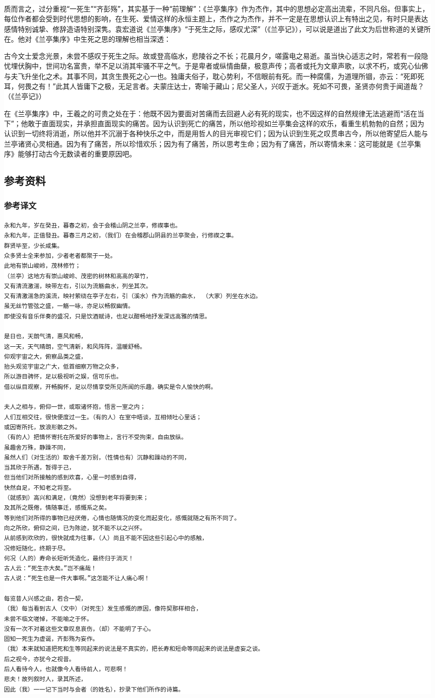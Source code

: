 ​	质而言之，过分重视“一死生”“齐彭殇”，其实基于一种“前理解”：《兰亭集序》作为杰作，其中的思想必定高出流辈，不同凡俗。但事实上，每位作者都会受到时代思想的影响，在生死、爱情这样的永恒主题上，杰作之为杰作，并不一定是在思想认识上有特出之见，有时只是表达感情特别诚挚、修辞造语特别深隽。袁宏道说《兰亭集序》“于死生之际，感叹尤深”（《兰亭记》），可以说是道出了此文为后世称道的关键所在。他对《兰亭集序》中生死之思的理解也相当深透：

​	古今文士爱念光景，未尝不感叹于死生之际。故或登高临水，悲陵谷之不长；花晨月夕，嗟露电之易逝。虽当快心适志之时，常若有一段隐忧埋伏胸中，世间功名富贵，举不足以消其牢骚不平之气。于是卑者或纵情曲蘖，极意声传；高者或托为文章声歌，以求不朽，或究心仙佛与夫飞升坐化之术。其事不同，其贪生畏死之心一也。独庸夫俗子，耽心势利，不信眼前有死。而一种腐儒，为道理所锢，亦云：“死即死耳，何畏之有！”此其人皆庸下之极，无足言者。夫蒙庄达士，寄喻于藏山；尼父圣人，兴叹于逝水。死如不可畏，圣贤亦何贵于闻道哉？（《兰亭记》）

​	在《兰亭集序》中，王羲之的可贵之处在于：他既不因为要面对苦痛而去回避人必有死的现实，也不因这样的自然规律无法逃避而“活在当下”；他敢于直面现实，并承担直面现实的痛苦。因为认识到死亡的痛苦，所以他珍视如兰亭集会这样的欢乐，看重生机勃勃的自然；因为认识到一切终将消逝，所以他并不沉溺于各种快乐之中，而是用哲人的目光审视它们；因为认识到生死之叹贯串古今，所以他寄望后人能与兰亭诸贤心灵相通。因为有了痛苦，所以珍惜欢乐；因为有了痛苦，所以思考生命；因为有了痛苦，所以寄情未来：这可能就是《兰亭集序》能够打动古今无数读者的重要原因吧。

## 参考资料

### 参考译文

```template:classcial-chinese-literature-and-poetry-translation
永和九年，岁在癸丑，暮春之初，会于会稽山阴之兰亭，修禊事也。
永和九年，正值發丑。暮春三月之初，（我们）在会稽郡山阴县的兰亭聚会，行修禊之事。
群贤毕至，少长咸集。
众多贤士全来参加，少者老者都聚于一处。
此地有崇山峻岭，茂林修竹；
（兰亭）这地方有崇山峻岭、茂密的树林和高高的翠竹，
又有清流激湍，映带左右，引以为流觞曲水，列坐其次。
又有清激湍急的溪流，映衬萦绕在亭子左右，引（溪水）作为流觞的曲水， （大家）列坐在水边。
虽无丝竹管弦之盛，一觞一咏，亦足以畅叙幽情。
即使没有音乐伴奏的盛况，只是饮酒赋诗，也足以酣畅地抒发深远高雅的情思。

是日也，天朗气清，惠风和畅，
这一天，天气晴朗，空气清新，和风阵阵，温暖舒畅。
仰观宇宙之大，俯察品类之盛，
抬头观览宇宙之广大，低首细察万物之众多，
所以游目骋怀，足以极视听之娱，信可乐也。
借以纵目观察，开畅胸怀，足以尽情享受所见所闻的乐趣，确实是令人愉快的啊。

夫人之相与，俯仰一世，或取诸怀抱，悟言一室之内；
人们互相交往，很快便度过一生。（有的人）在室中晤谈，互相倾吐心里话；
或因寄所托，放浪形骸之外。
（有的人）把情怀寄托在所爱好的事物上，言行不受拘束，自由放纵。
虽趣舍万殊，静躁不同，
虽然人们（对生活的）取舍千差万别，（性情也有）沉静和躁动的不同，
当其欣于所遇，暂得于己，
但当他们对所接触的感到欢喜，心里一时感到自得，
快然自足，不知老之将至。
（就感到）高兴和满足，（竟然）没想到老年将要到来；
及其所之既倦，情随事迁，感慨系之矣。
等到他们对所得的事物已经厌倦，心情也随情况的变化而起变化，感慨就随之有所不同了。
向之所欣，俯仰之间，已为陈迹，犹不能不以之兴怀。
从前感到欢欣的，很快就成为往事，（人）尚且不能不因这些引起心中的感触，
况修短随化，终期于尽。
何况（人的）寿命长短听凭造化，最终归于消灭！
古人云：“死生亦大矣。”岂不痛哉！
古人说：“死生也是一件大事啊。”这怎能不让人痛心啊！

每览昔人兴感之由，若合一契，
（我）每当看到古人（文中）（对死生）发生感慨的原因，像符契那样相合，
未尝不临文嗟悼，不能喻之于怀。
没有一次不对着这些文章叹息哀伤，（却）不能明了于心。
固知一死生为虚诞，齐彭殇为妄作。
（我）本来就知道把死和生等同起来的说法是不真实的，把长寿和短命等同起来的说法是虚妄之谈。
后之视今，亦犹今之视昔。
后人看待今人，也就像今人看待前人，可悲啊！
悲夫！故列叙时人，录其所述，
因此（我）一一记下当时与会者（的姓名），抄录下他们所作的诗篇。
```